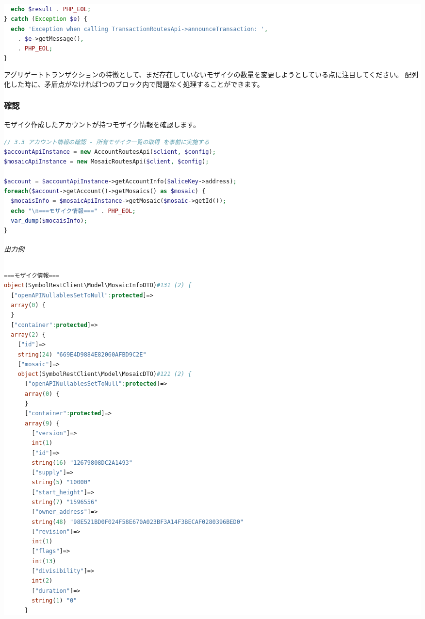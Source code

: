```php
  echo $result . PHP_EOL;
} catch (Exception $e) {
  echo 'Exception when calling TransactionRoutesApi->announceTransaction: ',
    . $e->getMessage(),
    . PHP_EOL;
}
```

アグリゲートトランザクションの特徴として、まだ存在していないモザイクの数量を変更しようとしている点に注目してください。
配列化した時に、矛盾点がなければ1つのブロック内で問題なく処理することができます。


### 確認
モザイク作成したアカウントが持つモザイク情報を確認します。

```php
// 3.3 アカウント情報の確認 - 所有モザイク一覧の取得 を事前に実施する
$accountApiInstance = new AccountRoutesApi($client, $config);
$mosaicApiInstance = new MosaicRoutesApi($client, $config);

$account = $accountApiInstance->getAccountInfo($aliceKey->address);
foreach($account->getAccount()->getMosaics() as $mosaic) {
  $mocaisInfo = $mosaicApiInstance->getMosaic($mosaic->getId());
  echo "\n===モザイク情報===" . PHP_EOL;
  var_dump($mocaisInfo);
}
```
###### 出力例
```php
===モザイク情報===
object(SymbolRestClient\Model\MosaicInfoDTO)#131 (2) {
  ["openAPINullablesSetToNull":protected]=>
  array(0) {
  }
  ["container":protected]=>
  array(2) {
    ["id"]=>
    string(24) "669E4D9884E82060AFBD9C2E"
    ["mosaic"]=>
    object(SymbolRestClient\Model\MosaicDTO)#121 (2) {
      ["openAPINullablesSetToNull":protected]=>
      array(0) {
      }
      ["container":protected]=>
      array(9) {
        ["version"]=>
        int(1)
        ["id"]=>
        string(16) "12679808DC2A1493"
        ["supply"]=>
        string(5) "10000"
        ["start_height"]=>
        string(7) "1596556"
        ["owner_address"]=>
        string(48) "98E521BD0F024F58E670A023BF3A14F3BECAF0280396BED0"
        ["revision"]=>
        int(1)
        ["flags"]=>
        int(13)
        ["divisibility"]=>
        int(2)
        ["duration"]=>
        string(1) "0"
      }
```